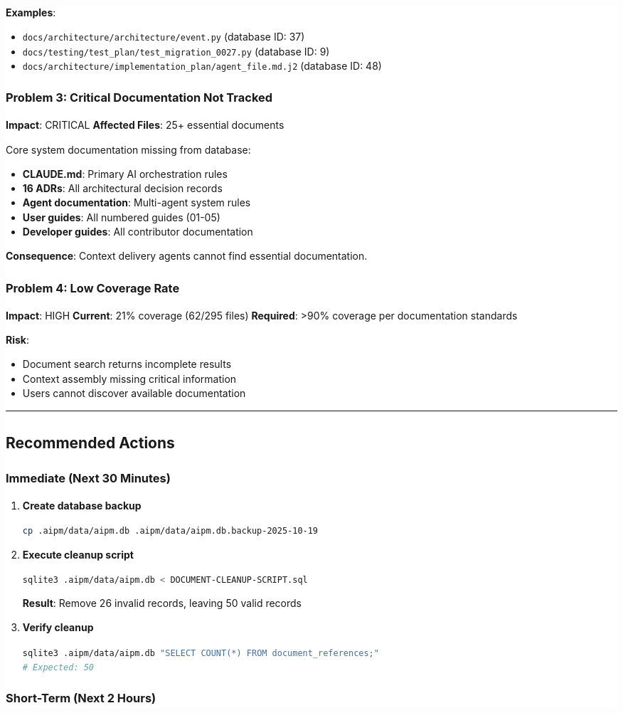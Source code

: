 **Examples**:
- `docs/architecture/architecture/event.py` (database ID: 37)
- `docs/testing/test_plan/test_migration_0027.py` (database ID: 9)
- `docs/architecture/implementation_plan/agent_file.md.j2` (database ID: 48)

### Problem 3: Critical Documentation Not Tracked
**Impact**: CRITICAL
**Affected Files**: 25+ essential documents

Core system documentation missing from database:
- **CLAUDE.md**: Primary AI orchestration rules
- **16 ADRs**: All architectural decision records
- **Agent documentation**: Multi-agent system rules
- **User guides**: All numbered guides (01-05)
- **Developer guides**: All contributor documentation

**Consequence**: Context delivery agents cannot find essential documentation.

### Problem 4: Low Coverage Rate
**Impact**: HIGH
**Current**: 21% coverage (62/295 files)
**Required**: >90% coverage per documentation standards

**Risk**:
- Document search returns incomplete results
- Context assembly missing critical information
- Users cannot discover available documentation

---

## Recommended Actions

### Immediate (Next 30 Minutes)

1. **Create database backup**
   ```bash
   cp .aipm/data/aipm.db .aipm/data/aipm.db.backup-2025-10-19
   ```

2. **Execute cleanup script**
   ```bash
   sqlite3 .aipm/data/aipm.db < DOCUMENT-CLEANUP-SCRIPT.sql
   ```

   **Result**: Remove 26 invalid records, leaving 50 valid records

3. **Verify cleanup**
   ```bash
   sqlite3 .aipm/data/aipm.db "SELECT COUNT(*) FROM document_references;"
   # Expected: 50
   ```

### Short-Term (Next 2 Hours)
